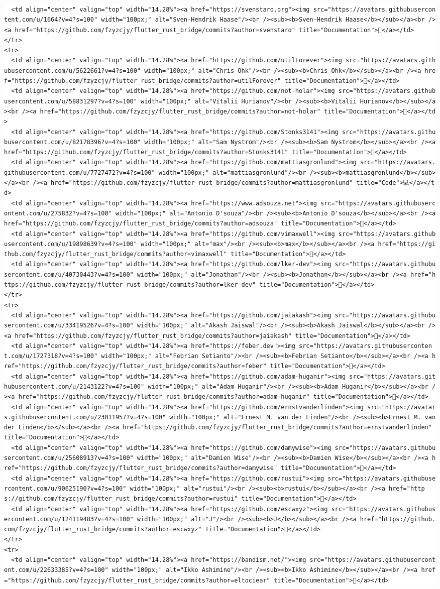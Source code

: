       <td align="center" valign="top" width="14.28%"><a href="https://svenstaro.org"><img src="https://avatars.githubusercontent.com/u/1664?v=4?s=100" width="100px;" alt="Sven-Hendrik Haase"/><br /><sub><b>Sven-Hendrik Haase</b></sub></a><br /><a href="https://github.com/fzyzcjy/flutter_rust_bridge/commits?author=svenstaro" title="Documentation">📖</a></td>
    </tr>
    <tr>
      <td align="center" valign="top" width="14.28%"><a href="https://github.com/utilForever"><img src="https://avatars.githubusercontent.com/u/5622661?v=4?s=100" width="100px;" alt="Chris Ohk"/><br /><sub><b>Chris Ohk</b></sub></a><br /><a href="https://github.com/fzyzcjy/flutter_rust_bridge/commits?author=utilForever" title="Documentation">📖</a></td>
      <td align="center" valign="top" width="14.28%"><a href="https://github.com/not-holar"><img src="https://avatars.githubusercontent.com/u/58831297?v=4?s=100" width="100px;" alt="Vitalii Hurianov"/><br /><sub><b>Vitalii Hurianov</b></sub></a><br /><a href="https://github.com/fzyzcjy/flutter_rust_bridge/commits?author=not-holar" title="Documentation">📖</a></td>
      <td align="center" valign="top" width="14.28%"><a href="https://github.com/Stonks3141"><img src="https://avatars.githubusercontent.com/u/82178396?v=4?s=100" width="100px;" alt="Sam Nystrom"/><br /><sub><b>Sam Nystrom</b></sub></a><br /><a href="https://github.com/fzyzcjy/flutter_rust_bridge/commits?author=Stonks3141" title="Documentation">📖</a></td>
      <td align="center" valign="top" width="14.28%"><a href="https://github.com/mattiasgronlund"><img src="https://avatars.githubusercontent.com/u/7727472?v=4?s=100" width="100px;" alt="mattiasgronlund"/><br /><sub><b>mattiasgronlund</b></sub></a><br /><a href="https://github.com/fzyzcjy/flutter_rust_bridge/commits?author=mattiasgronlund" title="Code">💻</a></td>
      <td align="center" valign="top" width="14.28%"><a href="https://www.adsouza.net"><img src="https://avatars.githubusercontent.com/u/275832?v=4?s=100" width="100px;" alt="Antonio D'souza"/><br /><sub><b>Antonio D'souza</b></sub></a><br /><a href="https://github.com/fzyzcjy/flutter_rust_bridge/commits?author=adsouza" title="Documentation">📖</a></td>
      <td align="center" valign="top" width="14.28%"><a href="https://github.com/vimaxwell"><img src="https://avatars.githubusercontent.com/u/19898639?v=4?s=100" width="100px;" alt="max"/><br /><sub><b>max</b></sub></a><br /><a href="https://github.com/fzyzcjy/flutter_rust_bridge/commits?author=vimaxwell" title="Documentation">📖</a></td>
      <td align="center" valign="top" width="14.28%"><a href="https://github.com/lker-dev"><img src="https://avatars.githubusercontent.com/u/40730443?v=4?s=100" width="100px;" alt="Jonathan"/><br /><sub><b>Jonathan</b></sub></a><br /><a href="https://github.com/fzyzcjy/flutter_rust_bridge/commits?author=lker-dev" title="Documentation">📖</a></td>
    </tr>
    <tr>
      <td align="center" valign="top" width="14.28%"><a href="https://github.com/jaiakash"><img src="https://avatars.githubusercontent.com/u/33419526?v=4?s=100" width="100px;" alt="Akash Jaiswal"/><br /><sub><b>Akash Jaiswal</b></sub></a><br /><a href="https://github.com/fzyzcjy/flutter_rust_bridge/commits?author=jaiakash" title="Documentation">📖</a></td>
      <td align="center" valign="top" width="14.28%"><a href="https://feber.dev"><img src="https://avatars.githubusercontent.com/u/1727318?v=4?s=100" width="100px;" alt="Febrian Setianto"/><br /><sub><b>Febrian Setianto</b></sub></a><br /><a href="https://github.com/fzyzcjy/flutter_rust_bridge/commits?author=feber" title="Documentation">📖</a></td>
      <td align="center" valign="top" width="14.28%"><a href="https://github.com/adam-huganir"><img src="https://avatars.githubusercontent.com/u/2143122?v=4?s=100" width="100px;" alt="Adam Huganir"/><br /><sub><b>Adam Huganir</b></sub></a><br /><a href="https://github.com/fzyzcjy/flutter_rust_bridge/commits?author=adam-huganir" title="Documentation">📖</a></td>
      <td align="center" valign="top" width="14.28%"><a href="https://github.com/ernstvanderlinden"><img src="https://avatars.githubusercontent.com/u/23011957?v=4?s=100" width="100px;" alt="Ernest M. van der Linden"/><br /><sub><b>Ernest M. van der Linden</b></sub></a><br /><a href="https://github.com/fzyzcjy/flutter_rust_bridge/commits?author=ernstvanderlinden" title="Documentation">📖</a></td>
      <td align="center" valign="top" width="14.28%"><a href="https://github.com/damywise"><img src="https://avatars.githubusercontent.com/u/25608913?v=4?s=100" width="100px;" alt="Damien Wise"/><br /><sub><b>Damien Wise</b></sub></a><br /><a href="https://github.com/fzyzcjy/flutter_rust_bridge/commits?author=damywise" title="Documentation">📖</a></td>
      <td align="center" valign="top" width="14.28%"><a href="https://github.com/rustui"><img src="https://avatars.githubusercontent.com/u/90625190?v=4?s=100" width="100px;" alt="rustui"/><br /><sub><b>rustui</b></sub></a><br /><a href="https://github.com/fzyzcjy/flutter_rust_bridge/commits?author=rustui" title="Documentation">📖</a></td>
      <td align="center" valign="top" width="14.28%"><a href="https://github.com/escwxyz"><img src="https://avatars.githubusercontent.com/u/124119483?v=4?s=100" width="100px;" alt="J"/><br /><sub><b>J</b></sub></a><br /><a href="https://github.com/fzyzcjy/flutter_rust_bridge/commits?author=escwxyz" title="Documentation">📖</a></td>
    </tr>
    <tr>
      <td align="center" valign="top" width="14.28%"><a href="https://bandism.net/"><img src="https://avatars.githubusercontent.com/u/22633385?v=4?s=100" width="100px;" alt="Ikko Ashimine"/><br /><sub><b>Ikko Ashimine</b></sub></a><br /><a href="https://github.com/fzyzcjy/flutter_rust_bridge/commits?author=eltociear" title="Documentation">📖</a></td>